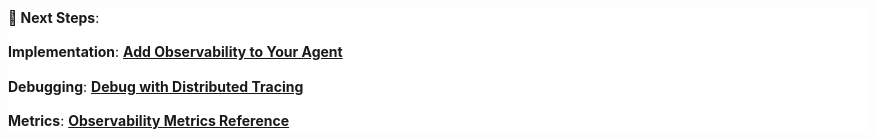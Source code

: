 
**🎯 Next Steps**:

**Implementation**: **[Add Observability to Your Agent](../howto/add_observability.md)**

**Debugging**: **[Debug with Distributed Tracing](../howto/debug_with_tracing.md)**

**Metrics**: **[Observability Metrics Reference](observability_metrics.md)**
